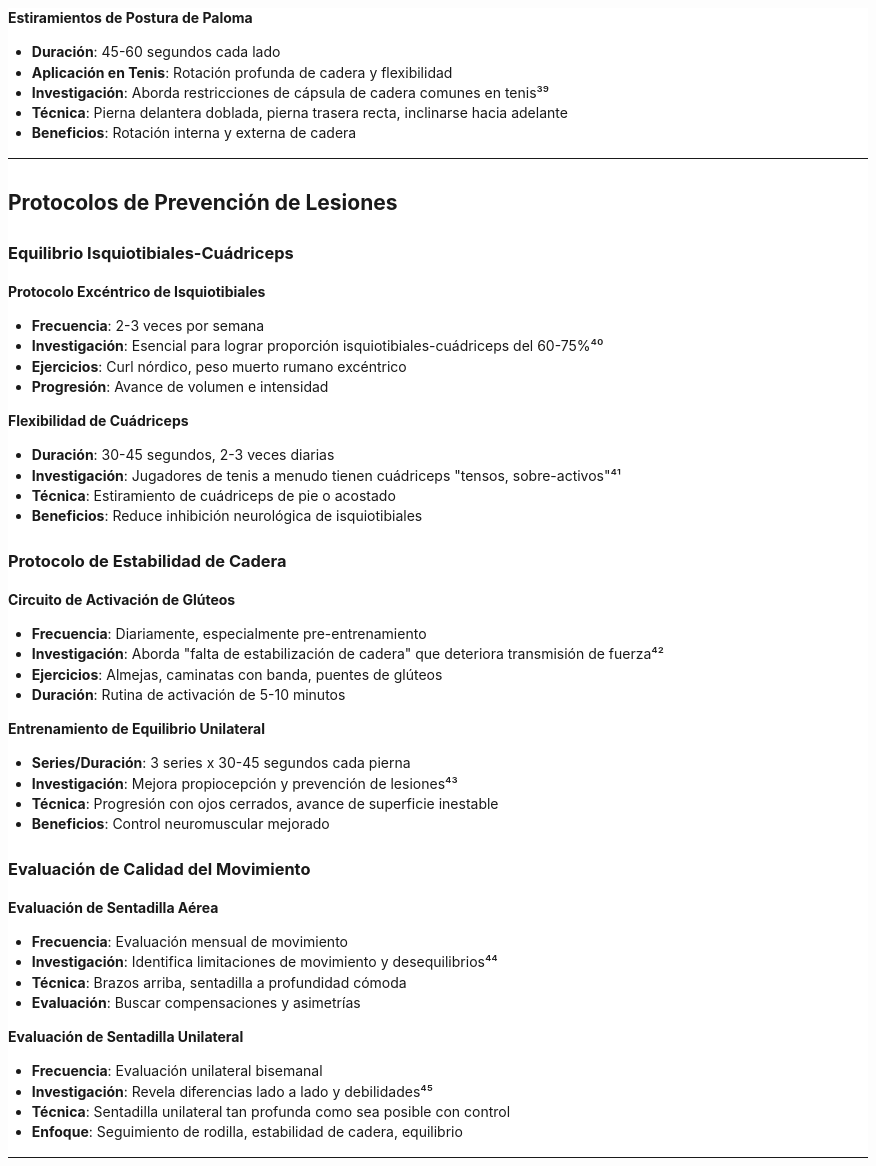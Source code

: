 **Estiramientos de Postura de Paloma**
- **Duración**: 45-60 segundos cada lado
- **Aplicación en Tenis**: Rotación profunda de cadera y flexibilidad
- **Investigación**: Aborda restricciones de cápsula de cadera comunes en tenis³⁹
- **Técnica**: Pierna delantera doblada, pierna trasera recta, inclinarse hacia adelante
- **Beneficios**: Rotación interna y externa de cadera

---

## Protocolos de Prevención de Lesiones

### Equilibrio Isquiotibiales-Cuádriceps

**Protocolo Excéntrico de Isquiotibiales**
- **Frecuencia**: 2-3 veces por semana
- **Investigación**: Esencial para lograr proporción isquiotibiales-cuádriceps del 60-75%⁴⁰
- **Ejercicios**: Curl nórdico, peso muerto rumano excéntrico
- **Progresión**: Avance de volumen e intensidad

**Flexibilidad de Cuádriceps**
- **Duración**: 30-45 segundos, 2-3 veces diarias
- **Investigación**: Jugadores de tenis a menudo tienen cuádriceps "tensos, sobre-activos"⁴¹
- **Técnica**: Estiramiento de cuádriceps de pie o acostado
- **Beneficios**: Reduce inhibición neurológica de isquiotibiales

### Protocolo de Estabilidad de Cadera

**Circuito de Activación de Glúteos**
- **Frecuencia**: Diariamente, especialmente pre-entrenamiento
- **Investigación**: Aborda "falta de estabilización de cadera" que deteriora transmisión de fuerza⁴²
- **Ejercicios**: Almejas, caminatas con banda, puentes de glúteos
- **Duración**: Rutina de activación de 5-10 minutos

**Entrenamiento de Equilibrio Unilateral**
- **Series/Duración**: 3 series x 30-45 segundos cada pierna
- **Investigación**: Mejora propiocepción y prevención de lesiones⁴³
- **Técnica**: Progresión con ojos cerrados, avance de superficie inestable
- **Beneficios**: Control neuromuscular mejorado

### Evaluación de Calidad del Movimiento

**Evaluación de Sentadilla Aérea**
- **Frecuencia**: Evaluación mensual de movimiento
- **Investigación**: Identifica limitaciones de movimiento y desequilibrios⁴⁴
- **Técnica**: Brazos arriba, sentadilla a profundidad cómoda
- **Evaluación**: Buscar compensaciones y asimetrías

**Evaluación de Sentadilla Unilateral**
- **Frecuencia**: Evaluación unilateral bisemanal
- **Investigación**: Revela diferencias lado a lado y debilidades⁴⁵
- **Técnica**: Sentadilla unilateral tan profunda como sea posible con control
- **Enfoque**: Seguimiento de rodilla, estabilidad de cadera, equilibrio

---